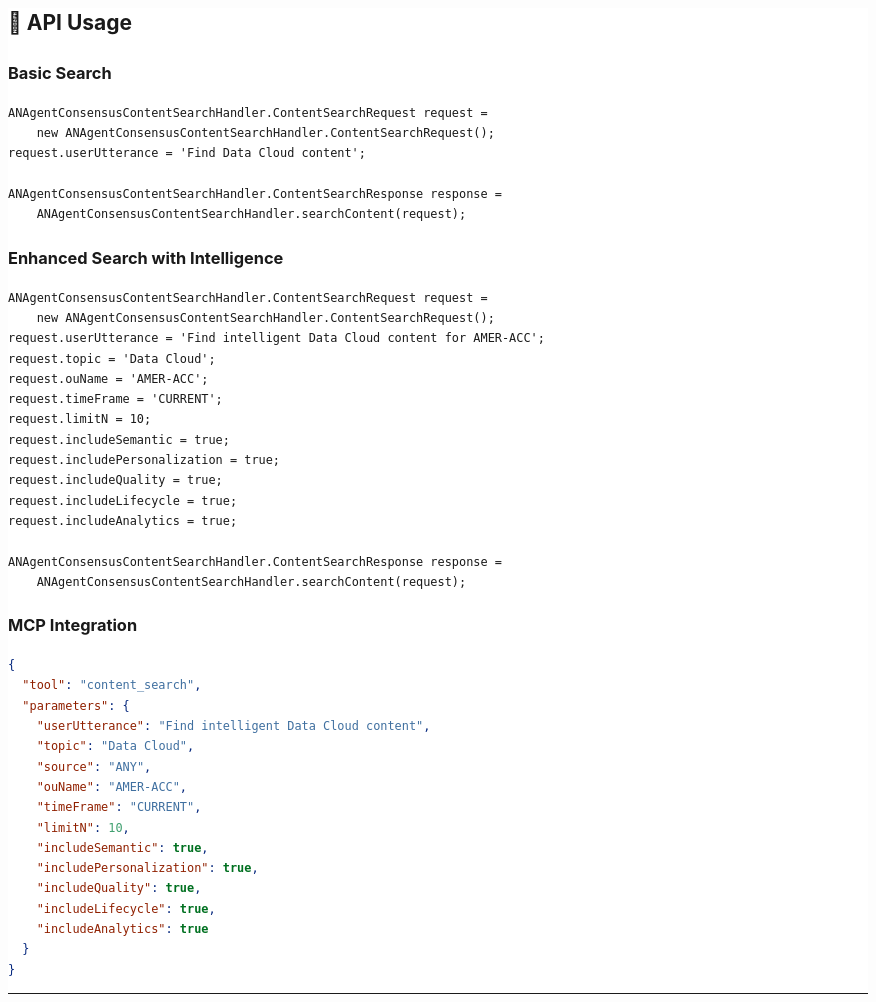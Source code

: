 
## 📝 **API Usage**

### **Basic Search**
```apex
ANAgentConsensusContentSearchHandler.ContentSearchRequest request = 
    new ANAgentConsensusContentSearchHandler.ContentSearchRequest();
request.userUtterance = 'Find Data Cloud content';

ANAgentConsensusContentSearchHandler.ContentSearchResponse response = 
    ANAgentConsensusContentSearchHandler.searchContent(request);
```

### **Enhanced Search with Intelligence**
```apex
ANAgentConsensusContentSearchHandler.ContentSearchRequest request = 
    new ANAgentConsensusContentSearchHandler.ContentSearchRequest();
request.userUtterance = 'Find intelligent Data Cloud content for AMER-ACC';
request.topic = 'Data Cloud';
request.ouName = 'AMER-ACC';
request.timeFrame = 'CURRENT';
request.limitN = 10;
request.includeSemantic = true;
request.includePersonalization = true;
request.includeQuality = true;
request.includeLifecycle = true;
request.includeAnalytics = true;

ANAgentConsensusContentSearchHandler.ContentSearchResponse response = 
    ANAgentConsensusContentSearchHandler.searchContent(request);
```

### **MCP Integration**
```json
{
  "tool": "content_search",
  "parameters": {
    "userUtterance": "Find intelligent Data Cloud content",
    "topic": "Data Cloud",
    "source": "ANY",
    "ouName": "AMER-ACC",
    "timeFrame": "CURRENT",
    "limitN": 10,
    "includeSemantic": true,
    "includePersonalization": true,
    "includeQuality": true,
    "includeLifecycle": true,
    "includeAnalytics": true
  }
}
```

---